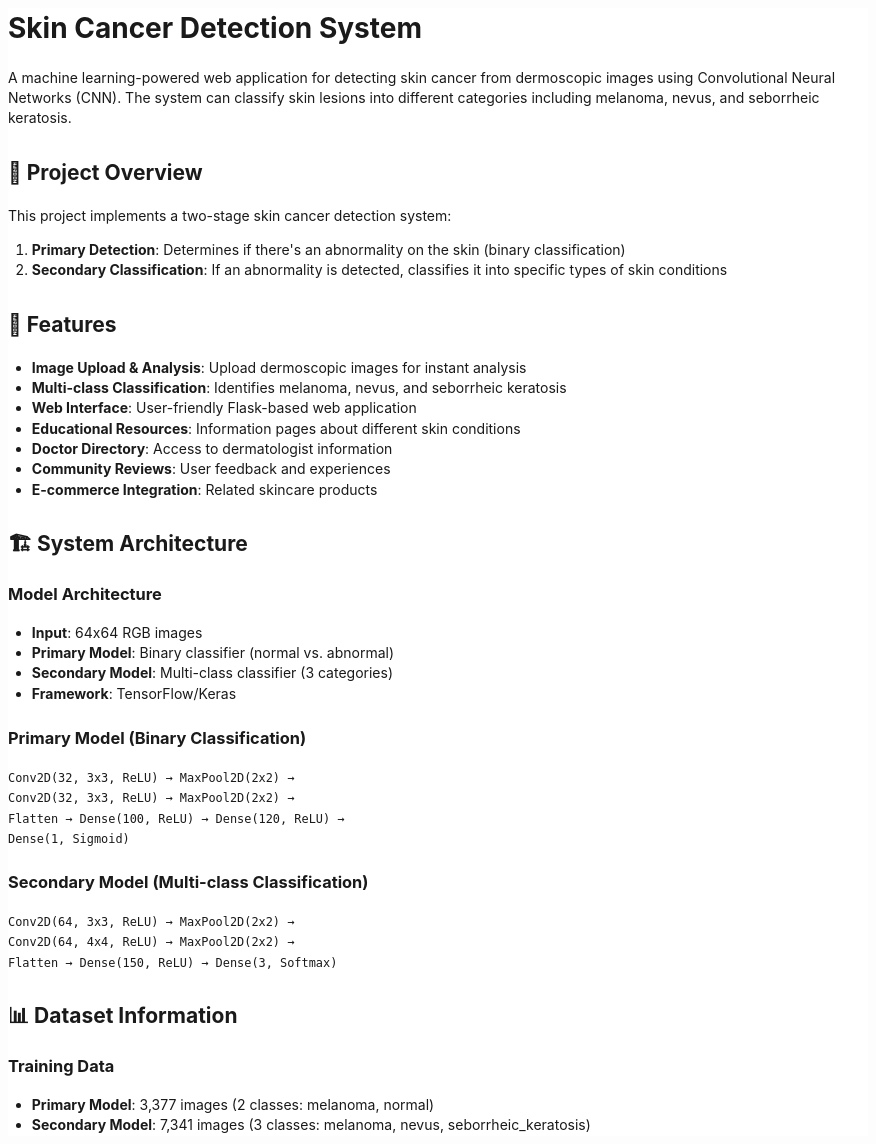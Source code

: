# Skin Cancer Detection System

A machine learning-powered web application for detecting skin cancer from dermoscopic images using Convolutional Neural Networks (CNN). The system can classify skin lesions into different categories including melanoma, nevus, and seborrheic keratosis.

## 🔬 Project Overview

This project implements a two-stage skin cancer detection system:
1. **Primary Detection**: Determines if there's an abnormality on the skin (binary classification)
2. **Secondary Classification**: If an abnormality is detected, classifies it into specific types of skin conditions

## 🎯 Features

- **Image Upload & Analysis**: Upload dermoscopic images for instant analysis
- **Multi-class Classification**: Identifies melanoma, nevus, and seborrheic keratosis
- **Web Interface**: User-friendly Flask-based web application
- **Educational Resources**: Information pages about different skin conditions
- **Doctor Directory**: Access to dermatologist information
- **Community Reviews**: User feedback and experiences
- **E-commerce Integration**: Related skincare products

## 🏗️ System Architecture

### Model Architecture
- **Input**: 64x64 RGB images
- **Primary Model**: Binary classifier (normal vs. abnormal)
- **Secondary Model**: Multi-class classifier (3 categories)
- **Framework**: TensorFlow/Keras

### Primary Model (Binary Classification)
```
Conv2D(32, 3x3, ReLU) → MaxPool2D(2x2) → 
Conv2D(32, 3x3, ReLU) → MaxPool2D(2x2) → 
Flatten → Dense(100, ReLU) → Dense(120, ReLU) → 
Dense(1, Sigmoid)
```

### Secondary Model (Multi-class Classification)
```
Conv2D(64, 3x3, ReLU) → MaxPool2D(2x2) → 
Conv2D(64, 4x4, ReLU) → MaxPool2D(2x2) → 
Flatten → Dense(150, ReLU) → Dense(3, Softmax)
```

## 📊 Dataset Information

### Training Data
- **Primary Model**: 3,377 images (2 classes: melanoma, normal)
- **Secondary Model**: 7,341 images (3 classes: melanoma, nevus, seborrheic_keratosis)
